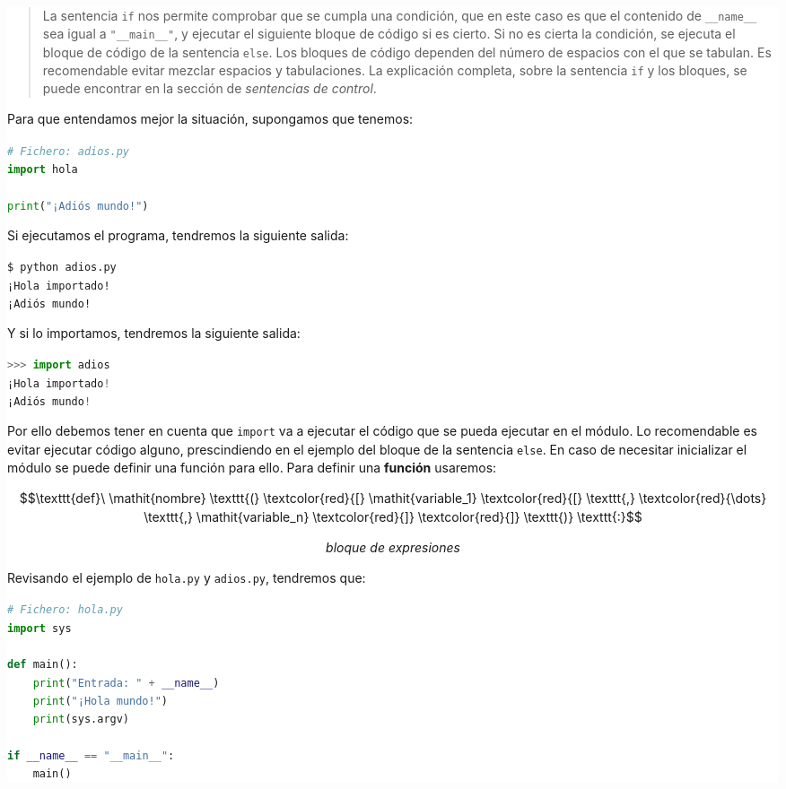 > La sentencia `if` nos permite comprobar que se cumpla una condición, que en este caso es que el contenido de `__name__` sea igual a `"__main__"`, y ejecutar el siguiente bloque de código si es cierto. Si no es cierta la condición, se ejecuta el bloque de código de la sentencia `else`. Los bloques de código dependen del número de espacios con el que se tabulan. Es recomendable evitar mezclar espacios y tabulaciones. La explicación completa, sobre la sentencia `if` y los bloques, se puede encontrar en la sección de *sentencias de control*.

Para que entendamos mejor la situación, supongamos que tenemos:

```Python
# Fichero: adios.py
import hola

print("¡Adiós mundo!")
```

Si ejecutamos el programa, tendremos la siguiente salida:

```
$ python adios.py
¡Hola importado!
¡Adiós mundo!
```

Y si lo importamos, tendremos la siguiente salida:

```Python
>>> import adios
¡Hola importado!
¡Adiós mundo!
```

Por ello debemos tener en cuenta que `import` va a ejecutar el código que se pueda ejecutar en el módulo. Lo recomendable es evitar ejecutar código alguno, prescindiendo en el ejemplo del bloque de la sentencia `else`. En caso de necesitar inicializar el módulo se puede definir una función para ello. Para definir una **función** usaremos:

$$\texttt{def}\ \mathit{nombre} \texttt{(} \textcolor{red}{[} \mathit{variable_1} \textcolor{red}{[} \texttt{,} \textcolor{red}{\dots} \texttt{,} \mathit{variable_n} \textcolor{red}{]} \textcolor{red}{]} \texttt{)} \texttt{:}$$

$$\mathit{bloque\ de\ expresiones}$$

Revisando el ejemplo de `hola.py` y `adios.py`, tendremos que:

```Python
# Fichero: hola.py
import sys

def main():
    print("Entrada: " + __name__)
    print("¡Hola mundo!")
    print(sys.argv)

if __name__ == "__main__":
    main()
```
